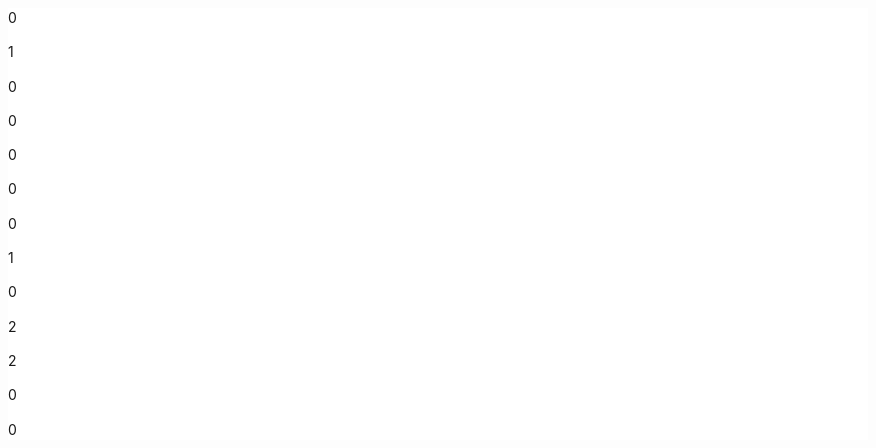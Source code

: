 0

</td>
      <td width="24" valign="top">

1

</td>
      <td width="24" valign="top">

0

</td>
      <td width="24" valign="top">

0

</td>
      <td valign="top" width="24">

0

</td>
      <td valign="top" width="24">

0

</td>
      <td width="24" valign="top">

0

</td>
      <td width="24" valign="top">

1

</td>
      <td width="24" valign="top">

0

</td>
      <td width="24" valign="top">

2

</td>
      <td width="24" valign="top">

2

</td>
      <td width="24" valign="top">

0

</td>
      <td valign="top" width="24">

0
